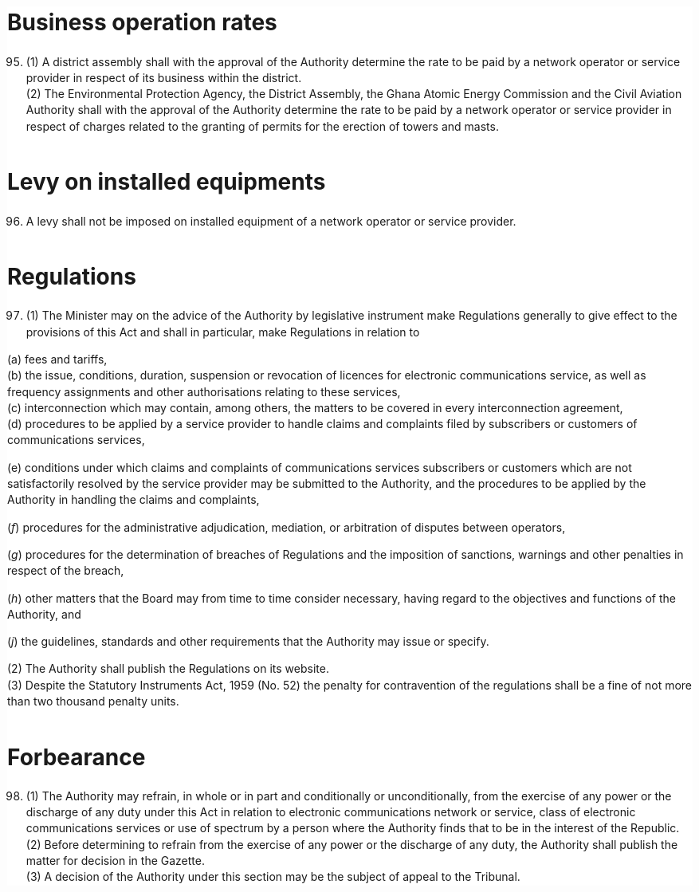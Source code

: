 # Business operation rates

95. (1) A district assembly shall with the approval of the Authority determine the rate to be paid by a network operator or service provider in respect of its business within the district.  
(2) The Environmental Protection Agency, the District Assembly, the Ghana Atomic Energy Commission and the Civil Aviation Authority shall with the approval of the Authority determine the rate to be paid by a network operator or service provider in respect of charges related to the granting of permits for the erection of towers and masts.

# Levy on installed equipments

96. A levy shall not be imposed on installed equipment of a network operator or service provider.

# Regulations

97. (1) The Minister may on the advice of the Authority by legislative instrument make Regulations generally to give effect to the provisions of this Act and shall in particular, make Regulations in relation to

(a) fees and tariffs,  
(b) the issue, conditions, duration, suspension or revocation of licences for electronic communications service, as well as frequency assignments and other authorisations relating to these services,  
(c) interconnection which may contain, among others, the matters to be covered in every interconnection agreement,  
(d) procedures to be applied by a service provider to handle claims and complaints filed by subscribers or customers of communications services,

(e) conditions under which claims and complaints of communications services subscribers or customers which are not satisfactorily resolved by the service provider may be submitted to the Authority, and the procedures to be applied by the Authority in handling the claims and complaints,

$(f)$  procedures for the administrative adjudication, mediation, or arbitration of disputes between operators,

$(g)$  procedures for the determination of breaches of Regulations and the imposition of sanctions, warnings and other penalties in respect of the breach,

$(h)$  other matters that the Board may from time to time consider necessary, having regard to the objectives and functions of the Authority, and

$(j)$  the guidelines, standards and other requirements that the Authority may issue or specify.

(2) The Authority shall publish the Regulations on its website.  
(3) Despite the Statutory Instruments Act, 1959 (No. 52) the penalty for contravention of the regulations shall be a fine of not more than two thousand penalty units.

# Forbearance

98. (1) The Authority may refrain, in whole or in part and conditionally or unconditionally, from the exercise of any power or the discharge of any duty under this Act in relation to electronic communications network or service, class of electronic communications services or use of spectrum by a person where the Authority finds that to be in the interest of the Republic.  
(2) Before determining to refrain from the exercise of any power or the discharge of any duty, the Authority shall publish the matter for decision in the Gazette.  
(3) A decision of the Authority under this section may be the subject of appeal to the Tribunal.
